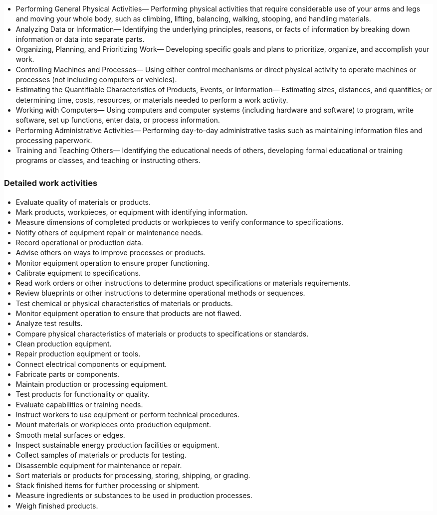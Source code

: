 - Performing General Physical Activities— Performing physical activities that require considerable use of your arms and legs and moving your whole body, such as climbing, lifting, balancing, walking, stooping, and handling materials.
- Analyzing Data or Information— Identifying the underlying principles, reasons, or facts of information by breaking down information or data into separate parts.
- Organizing, Planning, and Prioritizing Work— Developing specific goals and plans to prioritize, organize, and accomplish your work.
- Controlling Machines and Processes— Using either control mechanisms or direct physical activity to operate machines or processes (not including computers or vehicles).
- Estimating the Quantifiable Characteristics of Products, Events, or Information— Estimating sizes, distances, and quantities; or determining time, costs, resources, or materials needed to perform a work activity.
- Working with Computers— Using computers and computer systems (including hardware and software) to program, write software, set up functions, enter data, or process information.
- Performing Administrative Activities— Performing day-to-day administrative tasks such as maintaining information files and processing paperwork.
- Training and Teaching Others— Identifying the educational needs of others, developing formal educational or training programs or classes, and teaching or instructing others.

### Detailed work activities
- Evaluate quality of materials or products.
- Mark products, workpieces, or equipment with identifying information.
- Measure dimensions of completed products or workpieces to verify conformance to specifications.
- Notify others of equipment repair or maintenance needs.
- Record operational or production data.
- Advise others on ways to improve processes or products.
- Monitor equipment operation to ensure proper functioning.
- Calibrate equipment to specifications.
- Read work orders or other instructions to determine product specifications or materials requirements.
- Review blueprints or other instructions to determine operational methods or sequences.
- Test chemical or physical characteristics of materials or products.
- Monitor equipment operation to ensure that products are not flawed.
- Analyze test results.
- Compare physical characteristics of materials or products to specifications or standards.
- Clean production equipment.
- Repair production equipment or tools.
- Connect electrical components or equipment.
- Fabricate parts or components.
- Maintain production or processing equipment.
- Test products for functionality or quality.
- Evaluate capabilities or training needs.
- Instruct workers to use equipment or perform technical procedures.
- Mount materials or workpieces onto production equipment.
- Smooth metal surfaces or edges.
- Inspect sustainable energy production facilities or equipment.
- Collect samples of materials or products for testing.
- Disassemble equipment for maintenance or repair.
- Sort materials or products for processing, storing, shipping, or grading.
- Stack finished items for further processing or shipment.
- Measure ingredients or substances to be used in production processes.
- Weigh finished products.
